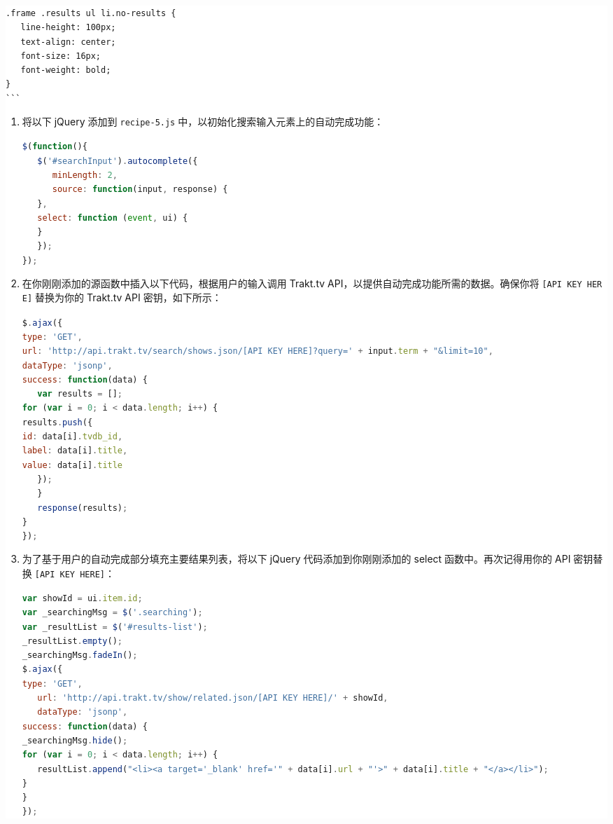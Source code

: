     .frame .results ul li.no-results {
       line-height: 100px;
       text-align: center;
       font-size: 16px;
       font-weight: bold;
    }
    ```

1.  将以下 jQuery 添加到 `recipe-5.js` 中，以初始化搜索输入元素上的自动完成功能：

    ```js
    $(function(){
       $('#searchInput').autocomplete({
          minLength: 2,
          source: function(input, response) {            
       },
       select: function (event, ui) { 
       }
       });
    });
    ```

1.  在你刚刚添加的源函数中插入以下代码，根据用户的输入调用 Trakt.tv API，以提供自动完成功能所需的数据。确保你将 `[API KEY HERE]` 替换为你的 Trakt.tv API 密钥，如下所示：

    ```js
    $.ajax({
    type: 'GET',
    url: 'http://api.trakt.tv/search/shows.json/[API KEY HERE]?query=' + input.term + "&limit=10",
    dataType: 'jsonp',
    success: function(data) {
       var results = [];
    for (var i = 0; i < data.length; i++) {
    results.push({
    id: data[i].tvdb_id,
    label: data[i].title,
    value: data[i].title
       });
       }
       response(results);
    }
    });
    ```

1.  为了基于用户的自动完成部分填充主要结果列表，将以下 jQuery 代码添加到你刚刚添加的 select 函数中。再次记得用你的 API 密钥替换 `[API KEY HERE]`：

    ```js
    var showId = ui.item.id;
    var _searchingMsg = $('.searching');
    var _resultList = $('#results-list');
    _resultList.empty();
    _searchingMsg.fadeIn();
    $.ajax({
    type: 'GET',
       url: 'http://api.trakt.tv/show/related.json/[API KEY HERE]/' + showId,
       dataType: 'jsonp',
    success: function(data) {
    _searchingMsg.hide();
    for (var i = 0; i < data.length; i++) {
       resultList.append("<li><a target='_blank' href='" + data[i].url + "'>" + data[i].title + "</a></li>");
    }
    }
    });
    ```
